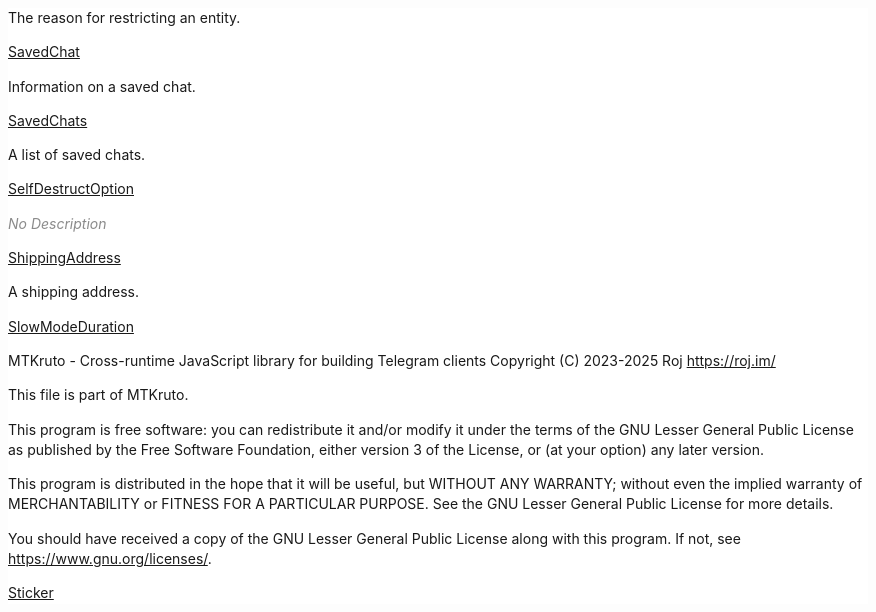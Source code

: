 The reason for restricting an entity.

</div></div>
<div class="descr-list-border"></div>
<a href="/gh/types/savedchat">SavedChat</a>
<div><div>

Information on a saved chat.

</div></div>
<div class="descr-list-border"></div>
<a href="/gh/types/savedchats">SavedChats</a>
<div><div>

A list of saved chats.

</div></div>
<div class="descr-list-border"></div>
<a href="/gh/types/selfdestructoption">SelfDestructOption</a>
<div><div>

<i style="opacity: 0.5">No Description</i>

</div></div>
<div class="descr-list-border"></div>
<a href="/gh/types/shippingaddress">ShippingAddress</a>
<div><div>

A shipping address.

</div></div>
<div class="descr-list-border"></div>
<a href="/gh/types/slowmodeduration">SlowModeDuration</a>
<div><div>

MTKruto - Cross-runtime JavaScript library for building Telegram clients
Copyright (C) 2023-2025 Roj <https://roj.im/>

This file is part of MTKruto.

This program is free software: you can redistribute it and/or modify
it under the terms of the GNU Lesser General Public License as published by
the Free Software Foundation, either version 3 of the License, or
(at your option) any later version.

This program is distributed in the hope that it will be useful,
but WITHOUT ANY WARRANTY; without even the implied warranty of
MERCHANTABILITY or FITNESS FOR A PARTICULAR PURPOSE.  See the
GNU Lesser General Public License for more details.

You should have received a copy of the GNU Lesser General Public License
along with this program.  If not, see <https://www.gnu.org/licenses/>.

</div></div>
<div class="descr-list-border"></div>
<a href="/gh/types/sticker">Sticker</a>
<div><div>
